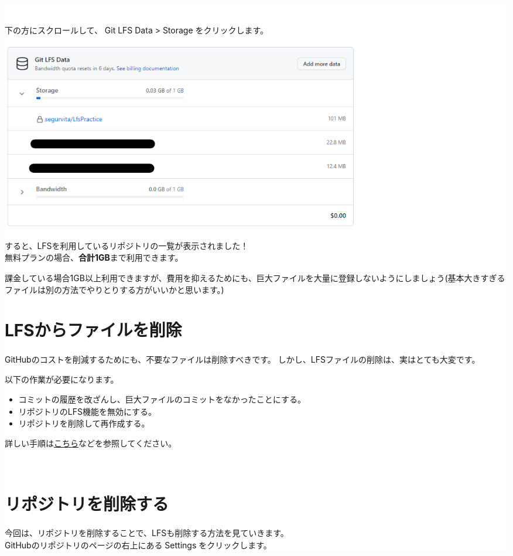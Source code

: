 <br>

下の方にスクロールして、 Git LFS Data > Storage をクリックします。

<img src="images/10.png" width="70%" alt="" title="">

<br>

すると、LFSを利用しているリポジトリの一覧が表示されました！  
無料プランの場合、<b>合計1GB</b>まで利用できます。

課金している場合1GB以上利用できますが、費用を抑えるためにも、巨大ファイルを大量に登録しないようにしましょう(基本大きすぎるファイルは別の方法でやりとりする方がいいかと思います。)

# LFSからファイルを削除

GitHubのコストを削減するためにも、不要なファイルは削除すべきです。 
しかし、LFSファイルの削除は、実はとても大変です。  

以下の作業が必要になります。

+ コミットの履歴を改ざんし、巨大ファイルのコミットをなかったことにする。
+ リポジトリのLFS機能を無効にする。
+ リポジトリを削除して再作成する。  

詳しい手順は[こちら](https://docs.github.com/ja/repositories/working-with-files/managing-large-files/removing-files-from-git-large-file-storage)などを参照してください。

<br>

# リポジトリを削除する
今回は、リポジトリを削除することで、LFSも削除する方法を見ていきます。  
GitHubのリポジトリのページの右上にある Settings をクリックします。
